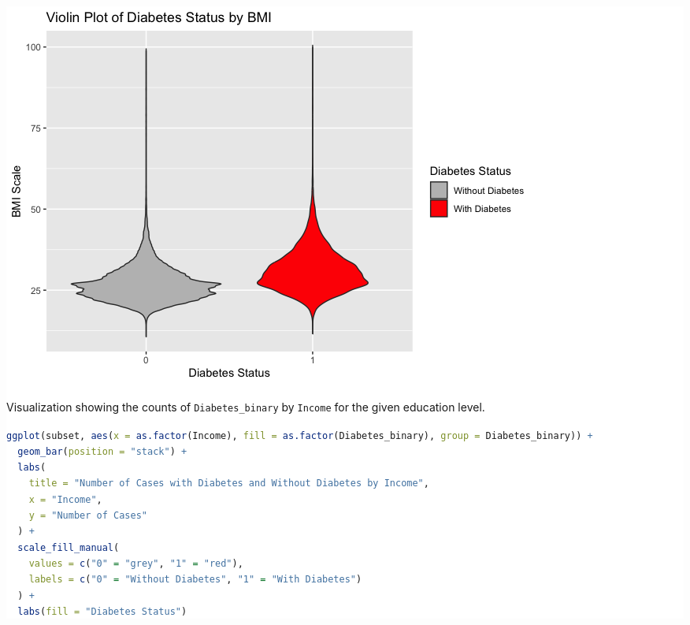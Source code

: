 ![](Education_level_6_report_files/figure-gfm/unnamed-chunk-20-1.png)

Visualization showing the counts of `Diabetes_binary` by `Income` for
the given education level.

``` r
ggplot(subset, aes(x = as.factor(Income), fill = as.factor(Diabetes_binary), group = Diabetes_binary)) +
  geom_bar(position = "stack") +
  labs(
    title = "Number of Cases with Diabetes and Without Diabetes by Income",
    x = "Income",
    y = "Number of Cases"
  ) +
  scale_fill_manual(
    values = c("0" = "grey", "1" = "red"),
    labels = c("0" = "Without Diabetes", "1" = "With Diabetes")
  ) +
  labs(fill = "Diabetes Status")
```

